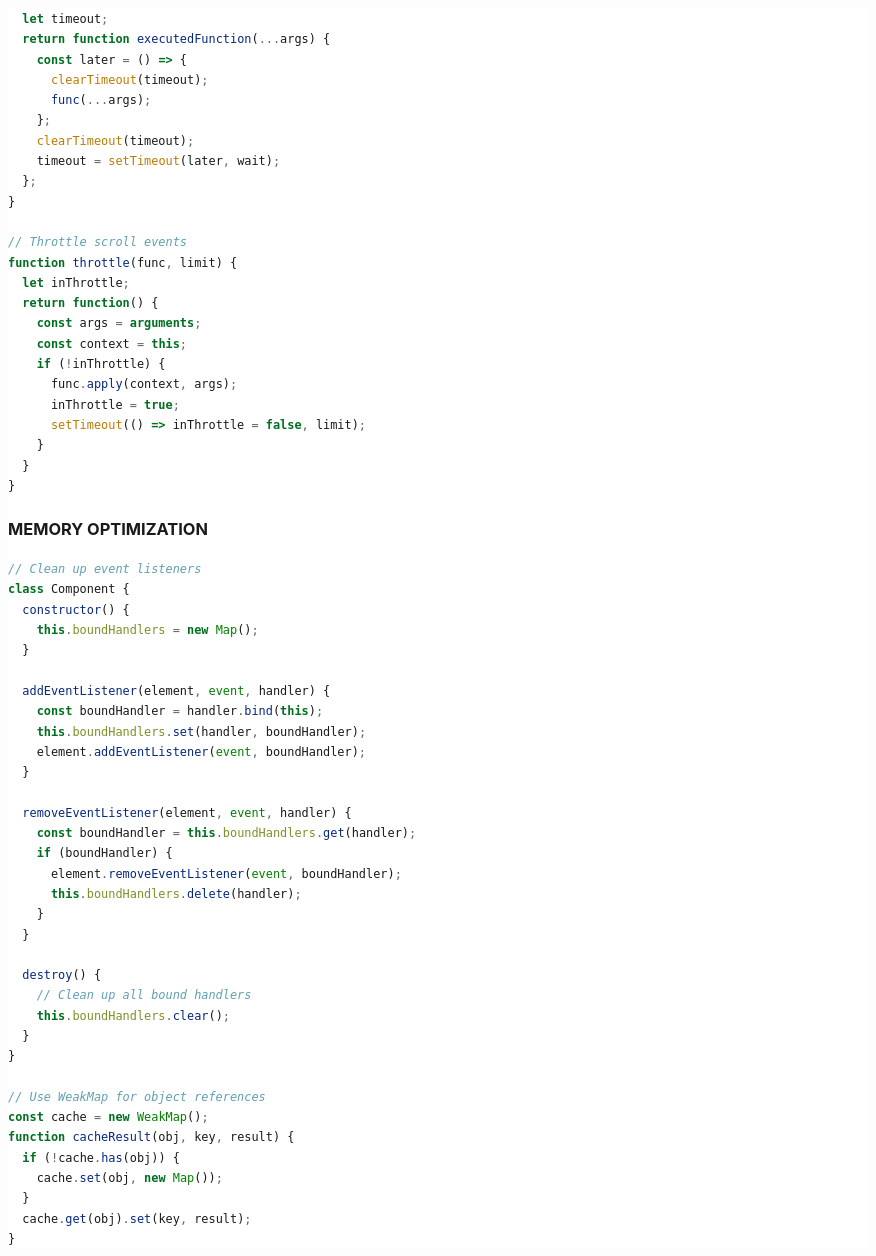```javascript
  let timeout;
  return function executedFunction(...args) {
    const later = () => {
      clearTimeout(timeout);
      func(...args);
    };
    clearTimeout(timeout);
    timeout = setTimeout(later, wait);
  };
}

// Throttle scroll events
function throttle(func, limit) {
  let inThrottle;
  return function() {
    const args = arguments;
    const context = this;
    if (!inThrottle) {
      func.apply(context, args);
      inThrottle = true;
      setTimeout(() => inThrottle = false, limit);
    }
  }
}
```

### **MEMORY OPTIMIZATION**
```javascript
// Clean up event listeners
class Component {
  constructor() {
    this.boundHandlers = new Map();
  }
  
  addEventListener(element, event, handler) {
    const boundHandler = handler.bind(this);
    this.boundHandlers.set(handler, boundHandler);
    element.addEventListener(event, boundHandler);
  }
  
  removeEventListener(element, event, handler) {
    const boundHandler = this.boundHandlers.get(handler);
    if (boundHandler) {
      element.removeEventListener(event, boundHandler);
      this.boundHandlers.delete(handler);
    }
  }
  
  destroy() {
    // Clean up all bound handlers
    this.boundHandlers.clear();
  }
}

// Use WeakMap for object references
const cache = new WeakMap();
function cacheResult(obj, key, result) {
  if (!cache.has(obj)) {
    cache.set(obj, new Map());
  }
  cache.get(obj).set(key, result);
}
```
